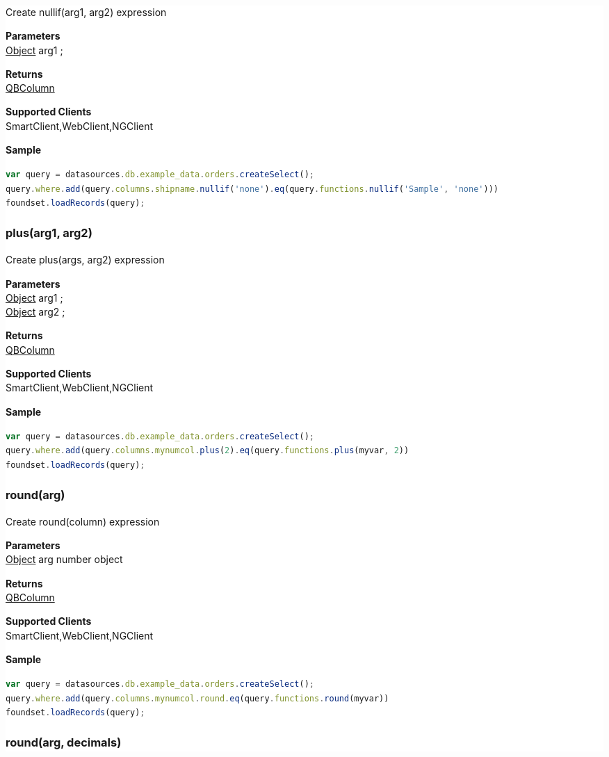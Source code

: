 Create nullif(arg1, arg2) expression

**Parameters**\
[Object](../JSLib/Object.md) arg1  ;

**Returns**\
[QBColumn](./QBColumn.md) 

**Supported Clients**\
SmartClient,WebClient,NGClient

**Sample**

```javascript
var query = datasources.db.example_data.orders.createSelect();
query.where.add(query.columns.shipname.nullif('none').eq(query.functions.nullif('Sample', 'none')))
foundset.loadRecords(query);
```
### plus(arg1, arg2)

Create plus(args, arg2) expression

**Parameters**\
[Object](../JSLib/Object.md) arg1  ;\
[Object](../JSLib/Object.md) arg2  ;

**Returns**\
[QBColumn](./QBColumn.md) 

**Supported Clients**\
SmartClient,WebClient,NGClient

**Sample**

```javascript
var query = datasources.db.example_data.orders.createSelect();
query.where.add(query.columns.mynumcol.plus(2).eq(query.functions.plus(myvar, 2))
foundset.loadRecords(query);
```
### round(arg)

Create round(column) expression

**Parameters**\
[Object](../JSLib/Object.md) arg number object

**Returns**\
[QBColumn](./QBColumn.md) 

**Supported Clients**\
SmartClient,WebClient,NGClient

**Sample**

```javascript
var query = datasources.db.example_data.orders.createSelect();
query.where.add(query.columns.mynumcol.round.eq(query.functions.round(myvar))
foundset.loadRecords(query);
```
### round(arg, decimals)
